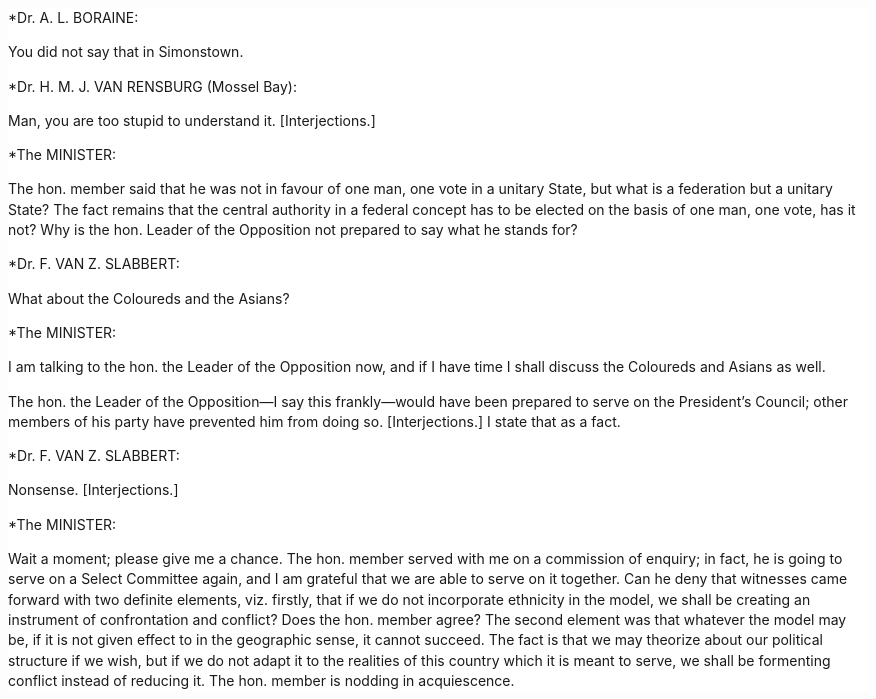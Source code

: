 </speech>

<speech by="#boraine">

<from><span class="col_1995-1996" refersTo="page_1010"/>*Dr. <person refersTo="hansard_za">A. L. BORAINE</person>:</from>

<p>You did not say that in Simonstown.</p>

</speech>

<speech by="#van_rensburg">

<from>*Dr. <person refersTo="hansard_za">H. M. J. VAN RENSBURG</person> (Mossel Bay):</from>

<p>Man, you are too stupid to understand it. [Interjections.]</p>

</speech>

<speech by="#minister">

<from>*The <person refersTo="hansard_za">MINISTER</person>:</from>

<p>The hon. member said that he was not in favour of one man, one vote in a unitary State, but what is a federation but a unitary State? The fact remains that the central authority in a federal concept has to be elected on the basis of one man, one vote, has it not? Why is the hon. Leader of the Opposition not prepared to say what he stands for?</p>

</speech>

<speech by="#slabbert">

<from>*Dr. <person refersTo="hansard_za">F. VAN Z. SLABBERT</person>:</from>

<p>What about the Coloureds and the Asians?</p>

</speech>

<speech by="#minister">

<from>*The <person refersTo="hansard_za">MINISTER</person>:</from>

<p>I am talking to the hon. the Leader of the Opposition now, and if I have time I shall discuss the Coloureds and Asians as well.</p>

<p>The hon. the Leader of the Opposition&#x2014;I say this frankly&#x2014;would have been prepared to serve on the President&#x2019;s Council; other members of his party have prevented him from doing so. [Interjections.] I state that as a fact.</p>

</speech>

<speech by="#slabbert">

<from>*Dr. <person refersTo="hansard_za">F. VAN Z. SLABBERT</person>:</from>

<p>Nonsense. [Interjections.]</p>

</speech>

<speech by="#minister">

<from>*The <person refersTo="hansard_za">MINISTER</person>:</from>

<p>Wait a moment; please give me a chance. The hon. member served with me on a commission of enquiry; in fact, he is going to serve on a Select Committee again, and I am grateful that we are able to serve on it together. Can he deny that witnesses came forward with two definite elements, viz. firstly, that if we do not incorporate ethnicity in the model, we shall be creating an instrument of confrontation and conflict? Does the hon. member agree? The second element was that whatever the model may be, if it is not given effect to in the geographic sense, it cannot succeed. The fact is that we may theorize about our political structure if we wish, but if we do not adapt it to the realities of this country which it is meant to serve, we shall be formenting conflict instead of reducing it. The hon. member is nodding in acquiescence.</p>
